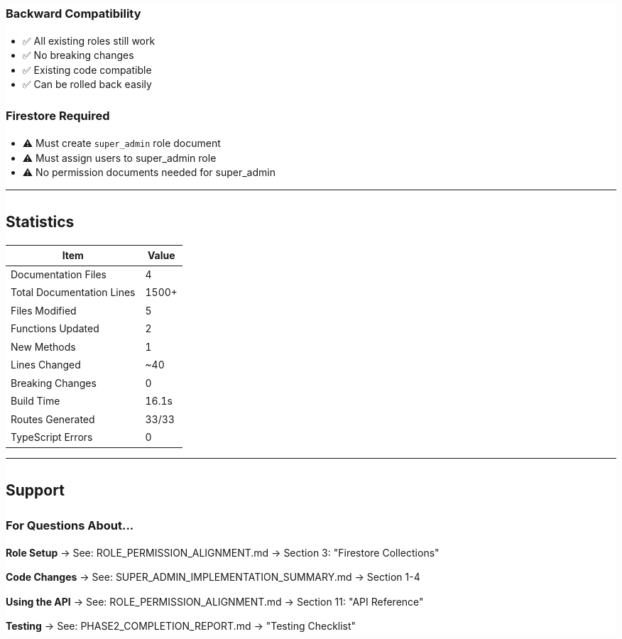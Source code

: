 ### Backward Compatibility
- ✅ All existing roles still work
- ✅ No breaking changes
- ✅ Existing code compatible
- ✅ Can be rolled back easily

### Firestore Required
- ⚠️ Must create `super_admin` role document
- ⚠️ Must assign users to super_admin role
- ⚠️ No permission documents needed for super_admin

---

## Statistics

| Item | Value |
|------|-------|
| Documentation Files | 4 |
| Total Documentation Lines | 1500+ |
| Files Modified | 5 |
| Functions Updated | 2 |
| New Methods | 1 |
| Lines Changed | ~40 |
| Breaking Changes | 0 |
| Build Time | 16.1s |
| Routes Generated | 33/33 |
| TypeScript Errors | 0 |

---

## Support

### For Questions About...

**Role Setup**
→ See: ROLE_PERMISSION_ALIGNMENT.md → Section 3: "Firestore Collections"

**Code Changes**
→ See: SUPER_ADMIN_IMPLEMENTATION_SUMMARY.md → Section 1-4

**Using the API**
→ See: ROLE_PERMISSION_ALIGNMENT.md → Section 11: "API Reference"

**Testing**
→ See: PHASE2_COMPLETION_REPORT.md → "Testing Checklist"
